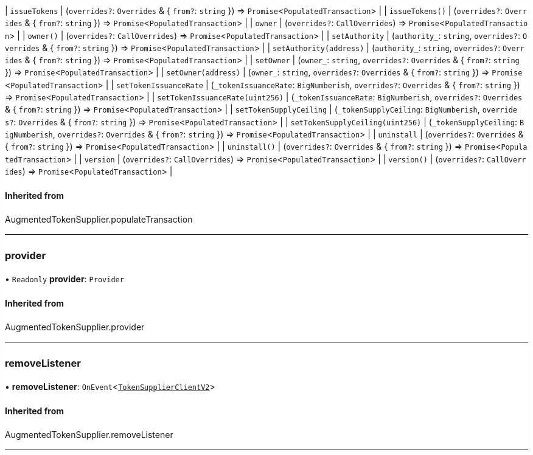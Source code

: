 | `issueTokens` | (`overrides?`: `Overrides` & { `from?`: `string`  }) => `Promise`<`PopulatedTransaction`\> |
| `issueTokens()` | (`overrides?`: `Overrides` & { `from?`: `string`  }) => `Promise`<`PopulatedTransaction`\> |
| `owner` | (`overrides?`: `CallOverrides`) => `Promise`<`PopulatedTransaction`\> |
| `owner()` | (`overrides?`: `CallOverrides`) => `Promise`<`PopulatedTransaction`\> |
| `setAuthority` | (`authority_`: `string`, `overrides?`: `Overrides` & { `from?`: `string`  }) => `Promise`<`PopulatedTransaction`\> |
| `setAuthority(address)` | (`authority_`: `string`, `overrides?`: `Overrides` & { `from?`: `string`  }) => `Promise`<`PopulatedTransaction`\> |
| `setOwner` | (`owner_`: `string`, `overrides?`: `Overrides` & { `from?`: `string`  }) => `Promise`<`PopulatedTransaction`\> |
| `setOwner(address)` | (`owner_`: `string`, `overrides?`: `Overrides` & { `from?`: `string`  }) => `Promise`<`PopulatedTransaction`\> |
| `setTokenIssuanceRate` | (`_tokenIssuanceRate`: `BigNumberish`, `overrides?`: `Overrides` & { `from?`: `string`  }) => `Promise`<`PopulatedTransaction`\> |
| `setTokenIssuanceRate(uint256)` | (`_tokenIssuanceRate`: `BigNumberish`, `overrides?`: `Overrides` & { `from?`: `string`  }) => `Promise`<`PopulatedTransaction`\> |
| `setTokenSupplyCeiling` | (`_tokenSupplyCeiling`: `BigNumberish`, `overrides?`: `Overrides` & { `from?`: `string`  }) => `Promise`<`PopulatedTransaction`\> |
| `setTokenSupplyCeiling(uint256)` | (`_tokenSupplyCeiling`: `BigNumberish`, `overrides?`: `Overrides` & { `from?`: `string`  }) => `Promise`<`PopulatedTransaction`\> |
| `uninstall` | (`overrides?`: `Overrides` & { `from?`: `string`  }) => `Promise`<`PopulatedTransaction`\> |
| `uninstall()` | (`overrides?`: `Overrides` & { `from?`: `string`  }) => `Promise`<`PopulatedTransaction`\> |
| `version` | (`overrides?`: `CallOverrides`) => `Promise`<`PopulatedTransaction`\> |
| `version()` | (`overrides?`: `CallOverrides`) => `Promise`<`PopulatedTransaction`\> |

#### Inherited from

AugmentedTokenSupplier.populateTransaction

___

### provider

• `Readonly` **provider**: `Provider`

#### Inherited from

AugmentedTokenSupplier.provider

___

### removeListener

• **removeListener**: `OnEvent`<[`TokenSupplierClientV2`](TokenSupplierClientV2.md)\>

#### Inherited from

AugmentedTokenSupplier.removeListener

___
